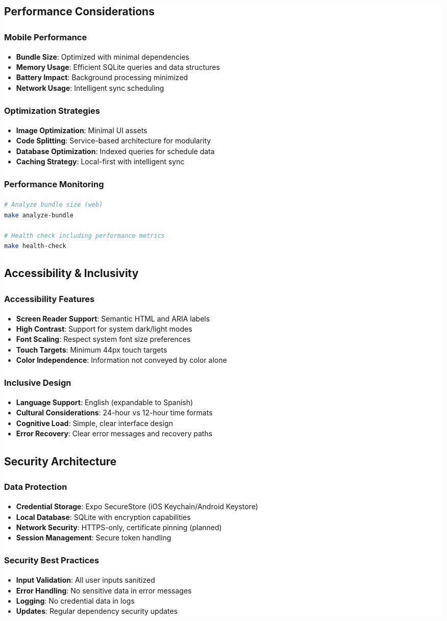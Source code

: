 ## Performance Considerations

### Mobile Performance
- **Bundle Size**: Optimized with minimal dependencies
- **Memory Usage**: Efficient SQLite queries and data structures
- **Battery Impact**: Background processing minimized
- **Network Usage**: Intelligent sync scheduling

### Optimization Strategies
- **Image Optimization**: Minimal UI assets
- **Code Splitting**: Service-based architecture for modularity
- **Database Optimization**: Indexed queries for schedule data
- **Caching Strategy**: Local-first with intelligent sync

### Performance Monitoring
```bash
# Analyze bundle size (web)
make analyze-bundle

# Health check including performance metrics
make health-check
```

## Accessibility & Inclusivity

### Accessibility Features
- **Screen Reader Support**: Semantic HTML and ARIA labels
- **High Contrast**: Support for system dark/light modes
- **Font Scaling**: Respect system font size preferences
- **Touch Targets**: Minimum 44px touch targets
- **Color Independence**: Information not conveyed by color alone

### Inclusive Design
- **Language Support**: English (expandable to Spanish)
- **Cultural Considerations**: 24-hour vs 12-hour time formats
- **Cognitive Load**: Simple, clear interface design
- **Error Recovery**: Clear error messages and recovery paths

## Security Architecture

### Data Protection
- **Credential Storage**: Expo SecureStore (iOS Keychain/Android Keystore)
- **Local Database**: SQLite with encryption capabilities
- **Network Security**: HTTPS-only, certificate pinning (planned)
- **Session Management**: Secure token handling

### Security Best Practices
- **Input Validation**: All user inputs sanitized
- **Error Handling**: No sensitive data in error messages
- **Logging**: No credential data in logs
- **Updates**: Regular dependency security updates
